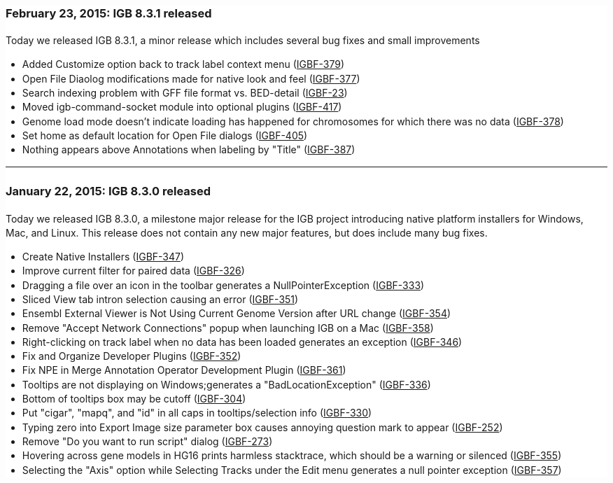 ### February 23, 2015: IGB 8.3.1 released

Today we released IGB 8.3.1, a minor release which includes several bug fixes and small improvements

*   Added Customize option back to track label context menu ([IGBF-379](https://jira.bioviz.org/browse/IGBF-379))
*   Open File Diaolog modifications made for native look and feel ([IGBF-377](https://jira.bioviz.org/browse/IGBF-377))
*   Search indexing problem with GFF file format vs. BED-detail ([IGBF-23](https://jira.bioviz.org/browse/IGBF-23))
*   Moved igb-command-socket module into optional plugins ([IGBF-417](https://jira.bioviz.org/browse/IGBF-417))
*   Genome load mode doesn’t indicate loading has happened for chromosomes for which there was no data ([IGBF-378](https://jira.bioviz.org/browse/IGBF-378))
*   Set home as default location for Open File dialogs ([IGBF-405](https://jira.bioviz.org/browse/IGBF-405))
*   Nothing appears above Annotations when labeling by "Title" ([IGBF-387](https://jira.bioviz.org/browse/IGBF-387))

* * *

### January 22, 2015: IGB 8.3.0 released

Today we released IGB 8.3.0, a milestone major release for the IGB project introducing native platform installers for Windows, Mac, and Linux.  This release does not contain any new major features,
but does include many bug fixes.

*   Create Native Installers ([IGBF-347](https://jira.bioviz.org/browse/IGBF-347))
*   Improve current filter for paired data ([IGBF-326](https://jira.bioviz.org/browse/IGBF-326))
*   Dragging a file over an icon in the toolbar generates a NullPointerException ([IGBF-333](https://jira.bioviz.org/browse/IGBF-333))
*   Sliced View tab intron selection causing an error ([IGBF-351](https://jira.bioviz.org/browse/IGBF-351))
*   Ensembl External Viewer is Not Using Current Genome Version after URL change ([IGBF-354](https://jira.bioviz.org/browse/IGBF-354))
*   Remove "Accept Network Connections" popup when launching IGB on a Mac ([IGBF-358](https://jira.bioviz.org/browse/IGBF-358))
*   Right-clicking on track label when no data has been loaded generates an exception ([IGBF-346](https://jira.bioviz.org/browse/IGBF-346))
*   Fix and Organize Developer Plugins ([IGBF-352](https://jira.bioviz.org/browse/IGBF-352))
*   Fix NPE in Merge Annotation Operator Development Plugin ([IGBF-361](https://jira.bioviz.org/browse/IGBF-361))
*   Tooltips are not displaying on Windows;generates a "BadLocationException" ([IGBF-336](https://jira.bioviz.org/browse/IGBF-336))
*   Bottom of tooltips box may be cutoff ([IGBF-304](https://jira.bioviz.org/browse/IGBF-304))
*   Put "cigar", "mapq", and "id" in all caps in tooltips/selection info ([IGBF-330](https://jira.bioviz.org/browse/IGBF-330))
*   Typing zero into Export Image size parameter box causes annoying question mark to appear ([IGBF-252](https://jira.bioviz.org/browse/IGBF-252))
*   Remove "Do you want to run script" dialog ([IGBF-273](https://jira.bioviz.org/browse/IGBF-273))
*   Hovering across gene models in HG16 prints harmless stacktrace, which should be a warning or silenced ([IGBF-355](https://jira.bioviz.org/browse/IGBF-355))
*   Selecting the "Axis" option while Selecting Tracks under the Edit menu generates a null pointer exception ([IGBF-357](https://jira.bioviz.org/browse/IGBF-357))
